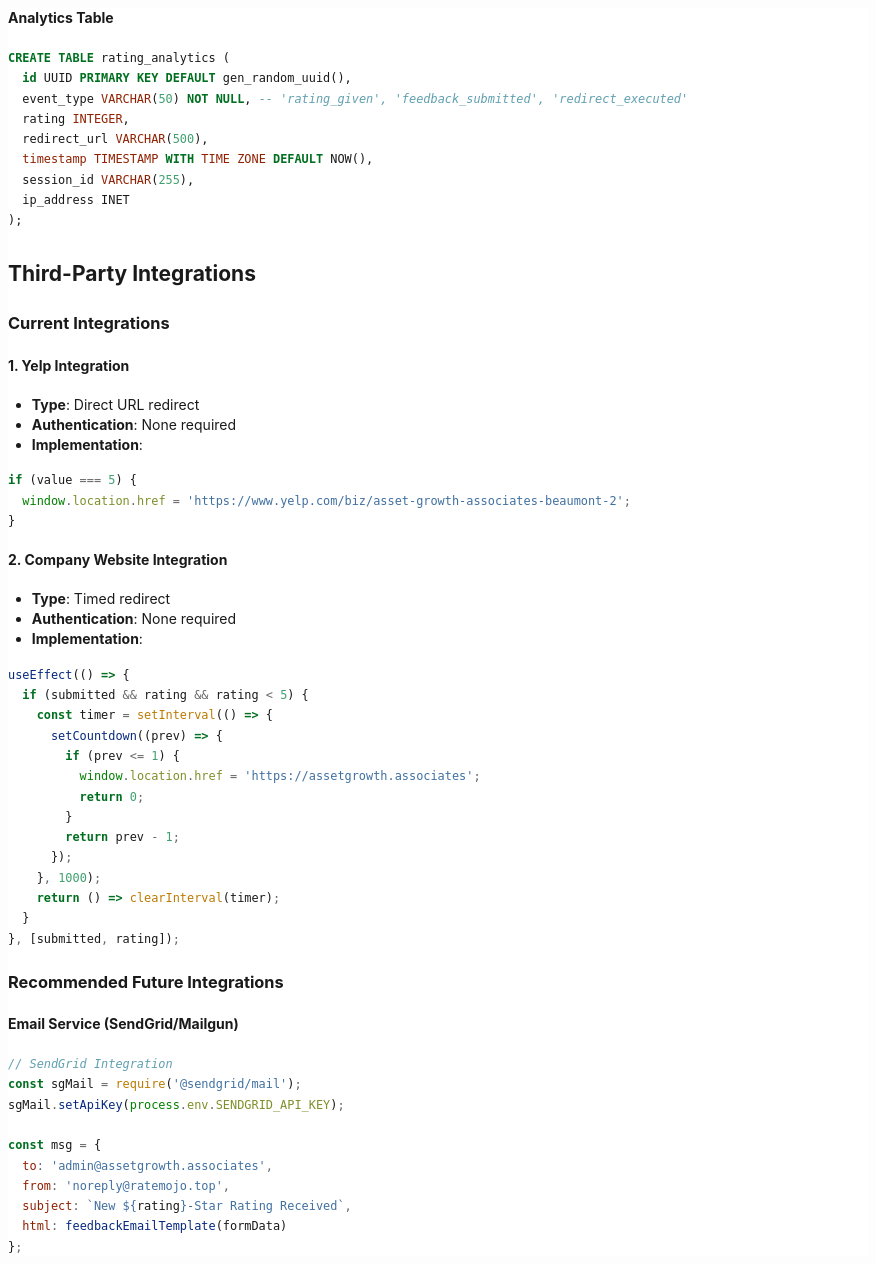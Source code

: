 #### Analytics Table
```sql
CREATE TABLE rating_analytics (
  id UUID PRIMARY KEY DEFAULT gen_random_uuid(),
  event_type VARCHAR(50) NOT NULL, -- 'rating_given', 'feedback_submitted', 'redirect_executed'
  rating INTEGER,
  redirect_url VARCHAR(500),
  timestamp TIMESTAMP WITH TIME ZONE DEFAULT NOW(),
  session_id VARCHAR(255),
  ip_address INET
);
```

## Third-Party Integrations

### Current Integrations

#### 1. Yelp Integration
- **Type**: Direct URL redirect
- **Authentication**: None required
- **Implementation**:
```javascript
if (value === 5) {
  window.location.href = 'https://www.yelp.com/biz/asset-growth-associates-beaumont-2';
}
```

#### 2. Company Website Integration
- **Type**: Timed redirect
- **Authentication**: None required
- **Implementation**:
```javascript
useEffect(() => {
  if (submitted && rating && rating < 5) {
    const timer = setInterval(() => {
      setCountdown((prev) => {
        if (prev <= 1) {
          window.location.href = 'https://assetgrowth.associates';
          return 0;
        }
        return prev - 1;
      });
    }, 1000);
    return () => clearInterval(timer);
  }
}, [submitted, rating]);
```

### Recommended Future Integrations

#### Email Service (SendGrid/Mailgun)
```javascript
// SendGrid Integration
const sgMail = require('@sendgrid/mail');
sgMail.setApiKey(process.env.SENDGRID_API_KEY);

const msg = {
  to: 'admin@assetgrowth.associates',
  from: 'noreply@ratemojo.top',
  subject: `New ${rating}-Star Rating Received`,
  html: feedbackEmailTemplate(formData)
};
```
